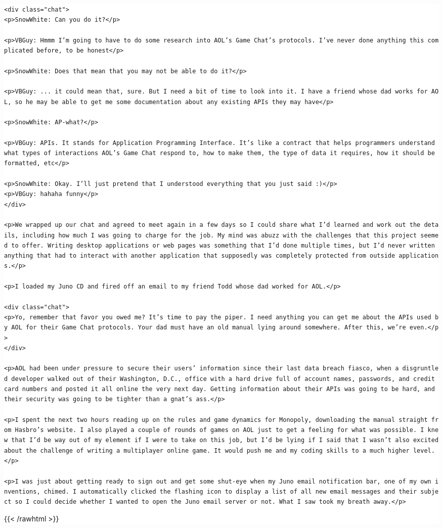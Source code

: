     <div class="chat">
    <p>SnowWhite: Can you do it?</p>

    <p>VBGuy: Hmmm I’m going to have to do some research into AOL’s Game Chat’s protocols. I’ve never done anything this complicated before, to be honest</p>

    <p>SnowWhite: Does that mean that you may not be able to do it?</p>

    <p>VBGuy: ... it could mean that, sure. But I need a bit of time to look into it. I have a friend whose dad works for AOL, so he may be able to get me some documentation about any existing APIs they may have</p>

    <p>SnowWhite: AP-what?</p>

    <p>VBGuy: APIs. It stands for Application Programming Interface. It’s like a contract that helps programmers understand what types of interactions AOL’s Game Chat respond to, how to make them, the type of data it requires, how it should be formatted, etc</p>

    <p>SnowWhite: Okay. I’ll just pretend that I understood everything that you just said :)</p>
    <p>VBGuy: hahaha funny</p>
    </div>

    <p>We wrapped up our chat and agreed to meet again in a few days so I could share what I’d learned and work out the details, including how much I was going to charge for the job. My mind was abuzz with the challenges that this project seemed to offer. Writing desktop applications or web pages was something that I’d done multiple times, but I’d never written anything that had to interact with another application that supposedly was completely protected from outside applications.</p>

    <p>I loaded my Juno CD and fired off an email to my friend Todd whose dad worked for AOL.</p>

    <div class="chat">
    <p>Yo, remember that favor you owed me? It’s time to pay the piper. I need anything you can get me about the APIs used by AOL for their Game Chat protocols. Your dad must have an old manual lying around somewhere. After this, we’re even.</p>
    </div>

    <p>AOL had been under pressure to secure their users’ information since their last data breach fiasco, when a disgruntled developer walked out of their Washington, D.C., office with a hard drive full of account names, passwords, and credit card numbers and posted it all online the very next day. Getting information about their APIs was going to be hard, and their security was going to be tighter than a gnat’s ass.</p>

    <p>I spent the next two hours reading up on the rules and game dynamics for Monopoly, downloading the manual straight from Hasbro’s website. I also played a couple of rounds of games on AOL just to get a feeling for what was possible. I knew that I’d be way out of my element if I were to take on this job, but I’d be lying if I said that I wasn’t also excited about the challenge of writing a multiplayer online game. It would push me and my coding skills to a much higher level.</p>

    <p>I was just about getting ready to sign out and get some shut-eye when my Juno email notification bar, one of my own inventions, chimed. I automatically clicked the flashing icon to display a list of all new email messages and their subject so I could decide whether I wanted to open the Juno email server or not. What I saw took my breath away.</p>
</div></div>

</section>

{{< /rawhtml >}}
